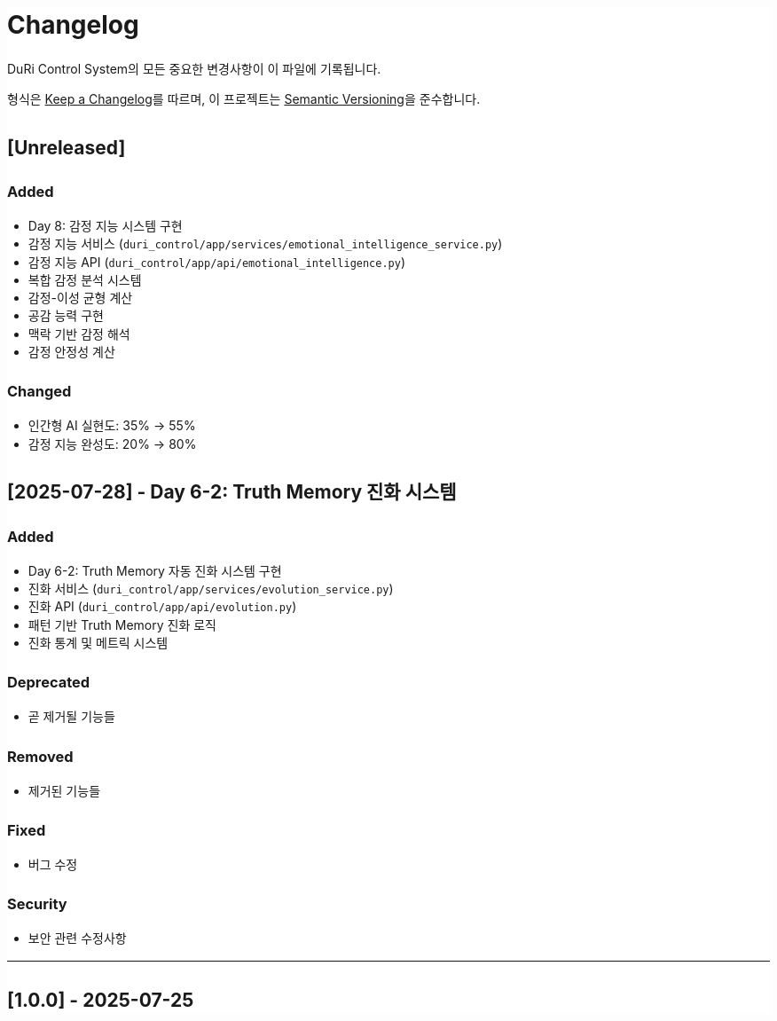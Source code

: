 # Changelog

DuRi Control System의 모든 중요한 변경사항이 이 파일에 기록됩니다.

형식은 [Keep a Changelog](https://keepachangelog.com/ko/1.0.0/)를 따르며,
이 프로젝트는 [Semantic Versioning](https://semver.org/lang/ko/)을 준수합니다.

## [Unreleased]

### Added
- Day 8: 감정 지능 시스템 구현
- 감정 지능 서비스 (`duri_control/app/services/emotional_intelligence_service.py`)
- 감정 지능 API (`duri_control/app/api/emotional_intelligence.py`)
- 복합 감정 분석 시스템
- 감정-이성 균형 계산
- 공감 능력 구현
- 맥락 기반 감정 해석
- 감정 안정성 계산

### Changed
- 인간형 AI 실현도: 35% → 55%
- 감정 지능 완성도: 20% → 80%

## [2025-07-28] - Day 6-2: Truth Memory 진화 시스템

### Added
- Day 6-2: Truth Memory 자동 진화 시스템 구현
- 진화 서비스 (`duri_control/app/services/evolution_service.py`)
- 진화 API (`duri_control/app/api/evolution.py`)
- 패턴 기반 Truth Memory 진화 로직
- 진화 통계 및 메트릭 시스템

### Deprecated
- 곧 제거될 기능들

### Removed
- 제거된 기능들

### Fixed
- 버그 수정

### Security
- 보안 관련 수정사항

---

## [1.0.0] - 2025-07-25
